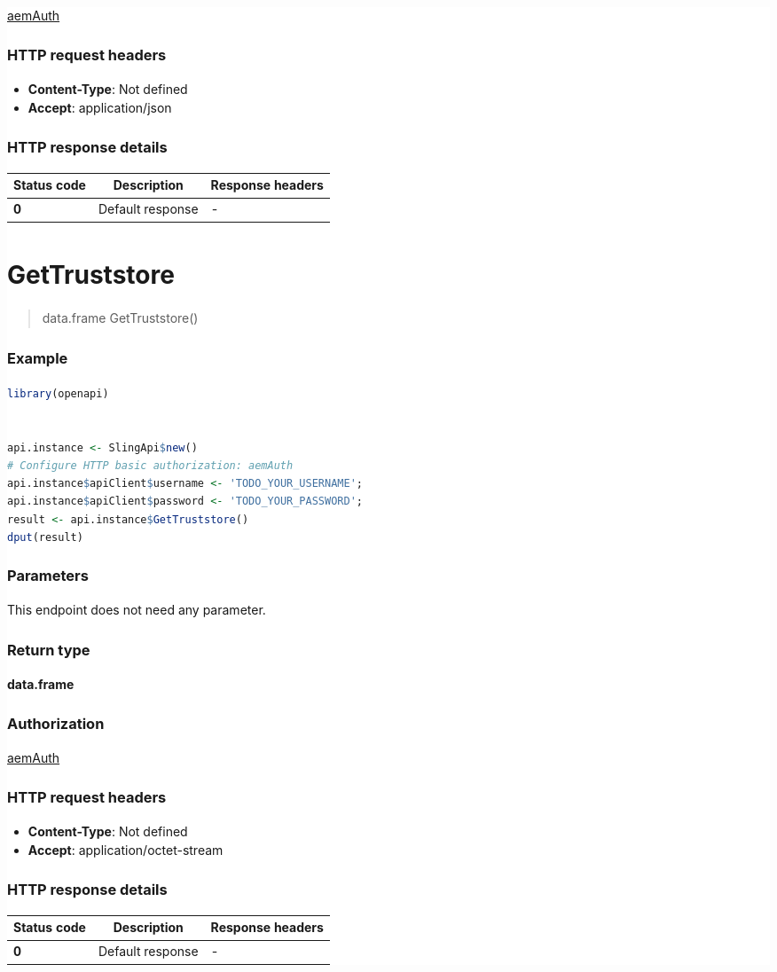 [aemAuth](../README.md#aemAuth)

### HTTP request headers

 - **Content-Type**: Not defined
 - **Accept**: application/json

### HTTP response details
| Status code | Description | Response headers |
|-------------|-------------|------------------|
| **0** | Default response |  -  |

# **GetTruststore**
> data.frame GetTruststore()



### Example
```R
library(openapi)


api.instance <- SlingApi$new()
# Configure HTTP basic authorization: aemAuth
api.instance$apiClient$username <- 'TODO_YOUR_USERNAME';
api.instance$apiClient$password <- 'TODO_YOUR_PASSWORD';
result <- api.instance$GetTruststore()
dput(result)
```

### Parameters
This endpoint does not need any parameter.

### Return type

**data.frame**

### Authorization

[aemAuth](../README.md#aemAuth)

### HTTP request headers

 - **Content-Type**: Not defined
 - **Accept**: application/octet-stream

### HTTP response details
| Status code | Description | Response headers |
|-------------|-------------|------------------|
| **0** | Default response |  -  |
